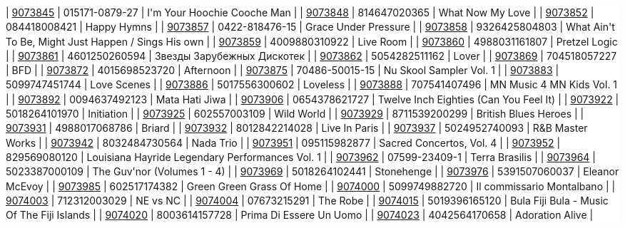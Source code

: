 | [9073845](https://www.discogs.com/release/9073845) | 015171-0879-27 | I'm Your Hoochie Cooche Man |
| [9073848](https://www.discogs.com/release/9073848) | 814647020365 | What Now My Love |
| [9073852](https://www.discogs.com/release/9073852) | 084418008421 | Happy Hymns |
| [9073857](https://www.discogs.com/release/9073857) | 0422-818476-15 | Grace Under Pressure |
| [9073858](https://www.discogs.com/release/9073858) | 9326425804803 | What Ain't To Be, Might Just Happen / Sings His own |
| [9073859](https://www.discogs.com/release/9073859) | 4009880310922 | Live Room |
| [9073860](https://www.discogs.com/release/9073860) | 4988031161807 | Pretzel Logic |
| [9073861](https://www.discogs.com/release/9073861) | 4601250260594 | Звезды Зарубежных Дискотек |
| [9073862](https://www.discogs.com/release/9073862) | 5054282511162 | Lover |
| [9073869](https://www.discogs.com/release/9073869) | 704518057227 | BFD |
| [9073872](https://www.discogs.com/release/9073872) | 4015698523720 | Afternoon |
| [9073875](https://www.discogs.com/release/9073875) | 70486-50015-15 | Nu Skool Sampler Vol. 1 |
| [9073883](https://www.discogs.com/release/9073883) | 5099747451744 | Love Scenes |
| [9073886](https://www.discogs.com/release/9073886) | 5017556300602 | Loveless |
| [9073888](https://www.discogs.com/release/9073888) | 707541407496 | MN Music 4 MN Kids Vol. 1 |
| [9073892](https://www.discogs.com/release/9073892) | 0094637492123 | Mata Hati Jiwa |
| [9073906](https://www.discogs.com/release/9073906) | 0654378621727 | Twelve Inch Eighties (Can You Feel It) |
| [9073922](https://www.discogs.com/release/9073922) | 5018264101970 | Initiation |
| [9073925](https://www.discogs.com/release/9073925) | 602557003109 | Wild World |
| [9073929](https://www.discogs.com/release/9073929) | 8711539200299 | British Blues Heroes |
| [9073931](https://www.discogs.com/release/9073931) | 4988017068786 | Briard |
| [9073932](https://www.discogs.com/release/9073932) | 8012842214028 | Live In Paris |
| [9073937](https://www.discogs.com/release/9073937) | 5024952740093 | R&B Master Works |
| [9073942](https://www.discogs.com/release/9073942) | 8032484730564 | Nada Trio |
| [9073951](https://www.discogs.com/release/9073951) | 095115982877 | Sacred Concertos, Vol. 4 |
| [9073952](https://www.discogs.com/release/9073952) | 829569080120 | Louisiana Hayride Legendary Performances Vol. 1 |
| [9073962](https://www.discogs.com/release/9073962) | 07599-23409-1 | Terra Brasilis |
| [9073964](https://www.discogs.com/release/9073964) | 5023387000109 | The Guv'nor (Volumes 1 - 4) |
| [9073969](https://www.discogs.com/release/9073969) | 5018264102441 | Stonehenge |
| [9073976](https://www.discogs.com/release/9073976) | 5391507060037 | Eleanor McEvoy |
| [9073985](https://www.discogs.com/release/9073985) | 602517174382 | Green Green Grass Of Home |
| [9074000](https://www.discogs.com/release/9074000) | 5099749882720 | Il commissario Montalbano |
| [9074003](https://www.discogs.com/release/9074003) | 712312003029 | NE vs NC |
| [9074004](https://www.discogs.com/release/9074004) | 07673215291 | The Robe |
| [9074015](https://www.discogs.com/release/9074015) | 5019396165120 | Bula Fiji Bula - Music Of The Fiji Islands |
| [9074020](https://www.discogs.com/release/9074020) | 8003614157728 | Prima Di Essere Un Uomo |
| [9074023](https://www.discogs.com/release/9074023) | 4042564170658 | Adoration Alive |